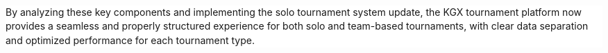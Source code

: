 By analyzing these key components and implementing the solo tournament system update, the KGX tournament platform now provides a seamless and properly structured experience for both solo and team-based tournaments, with clear data separation and optimized performance for each tournament type.


